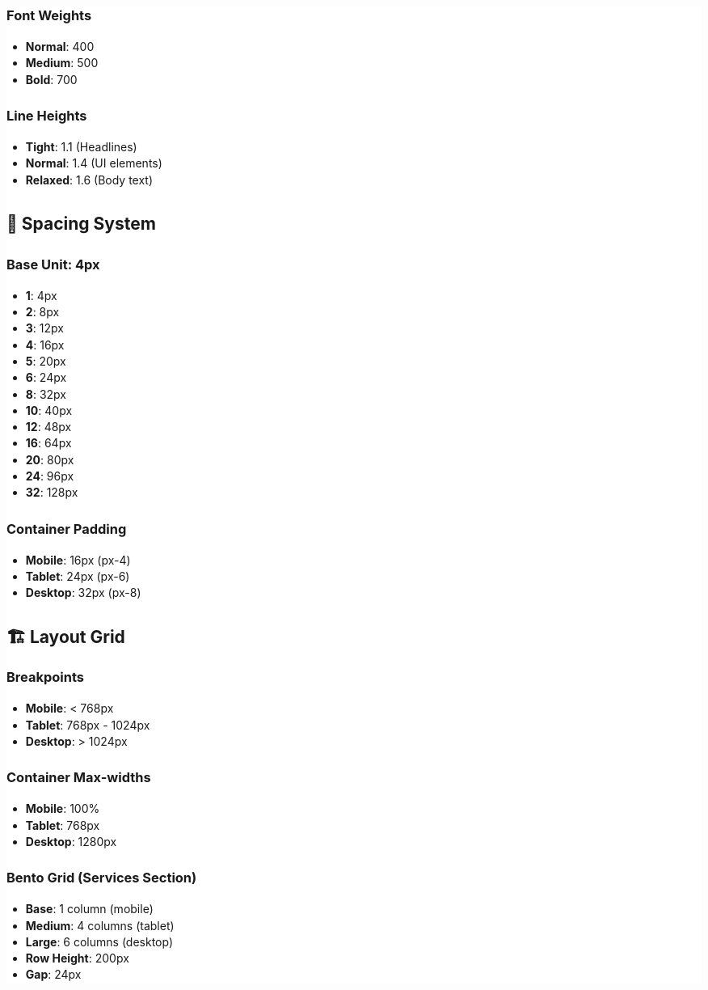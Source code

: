 ### Font Weights
- **Normal**: 400
- **Medium**: 500
- **Bold**: 700

### Line Heights
- **Tight**: 1.1 (Headlines)
- **Normal**: 1.4 (UI elements)
- **Relaxed**: 1.6 (Body text)

## 📏 Spacing System

### Base Unit: 4px
- **1**: 4px
- **2**: 8px
- **3**: 12px
- **4**: 16px
- **5**: 20px
- **6**: 24px
- **8**: 32px
- **10**: 40px
- **12**: 48px
- **16**: 64px
- **20**: 80px
- **24**: 96px
- **32**: 128px

### Container Padding
- **Mobile**: 16px (px-4)
- **Tablet**: 24px (px-6)
- **Desktop**: 32px (px-8)

## 🏗️ Layout Grid

### Breakpoints
- **Mobile**: < 768px
- **Tablet**: 768px - 1024px
- **Desktop**: > 1024px

### Container Max-widths
- **Mobile**: 100%
- **Tablet**: 768px
- **Desktop**: 1280px

### Bento Grid (Services Section)
- **Base**: 1 column (mobile)
- **Medium**: 4 columns (tablet)
- **Large**: 6 columns (desktop)
- **Row Height**: 200px
- **Gap**: 24px
